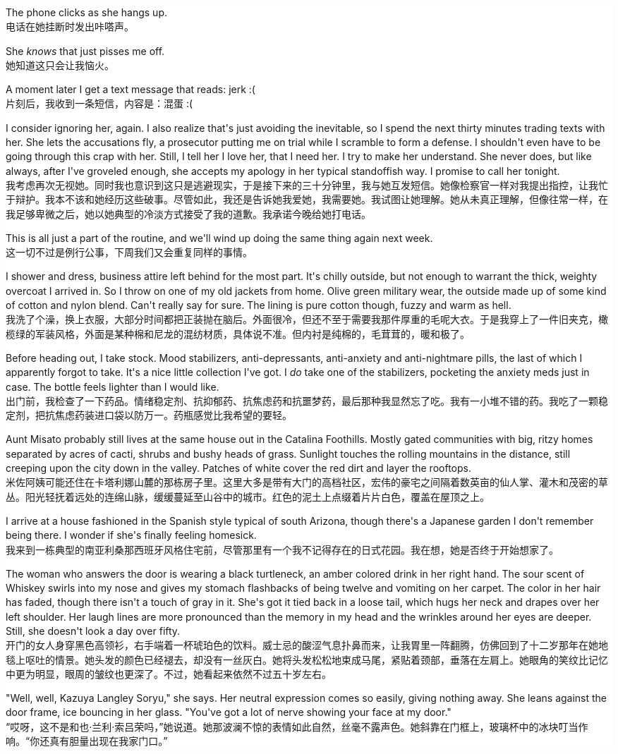 The phone clicks as she hangs up.  
电话在她挂断时发出咔嗒声。

She _knows_ that just pisses me off.  
她知道这只会让我恼火。

A moment later I get a text message that reads: jerk :(  
片刻后，我收到一条短信，内容是：混蛋 :(

I consider ignoring her, again. I also realize that's just avoiding the inevitable, so I spend the next thirty minutes trading texts with her. She lets the accusations fly, a prosecutor putting me on trial while I scramble to form a defense. I shouldn't even have to be going through this crap with her. Still, I tell her I love her, that I need her. I try to make her understand. She never does, but like always, after I've groveled enough, she accepts my apology in her typical standoffish way. I promise to call her tonight.  
我考虑再次无视她。同时我也意识到这只是逃避现实，于是接下来的三十分钟里，我与她互发短信。她像检察官一样对我提出指控，让我忙于辩护。我本不该和她经历这些破事。尽管如此，我还是告诉她我爱她，我需要她。我试图让她理解。她从未真正理解，但像往常一样，在我足够卑微之后，她以她典型的冷淡方式接受了我的道歉。我承诺今晚给她打电话。

This is all just a part of the routine, and we'll wind up doing the same thing again next week.  
这一切不过是例行公事，下周我们又会重复同样的事情。

I shower and dress, business attire left behind for the most part. It's chilly outside, but not enough to warrant the thick, weighty overcoat I arrived in. So I throw on one of my old jackets from home. Olive green military wear, the outside made up of some kind of cotton and nylon blend. Can't really say for sure. The lining is pure cotton though, fuzzy and warm as hell.  
我洗了个澡，换上衣服，大部分时间都把正装抛在脑后。外面很冷，但还不至于需要我那件厚重的毛呢大衣。于是我穿上了一件旧夹克，橄榄绿的军装风格，外面是某种棉和尼龙的混纺材质，具体说不准。但内衬是纯棉的，毛茸茸的，暖和极了。

Before heading out, I take stock. Mood stabilizers, anti-depressants, anti-anxiety and anti-nightmare pills, the last of which I apparently forgot to take. It's a nice little collection I've got. I _do_ take one of the stabilizers, pocketing the anxiety meds just in case. The bottle feels lighter than I would like.  
出门前，我检查了一下药品。情绪稳定剂、抗抑郁药、抗焦虑药和抗噩梦药，最后那种我显然忘了吃。我有一小堆不错的药。我吃了一颗稳定剂，把抗焦虑药装进口袋以防万一。药瓶感觉比我希望的要轻。

Aunt Misato probably still lives at the same house out in the Catalina Foothills. Mostly gated communities with big, ritzy homes separated by acres of cacti, shrubs and bushy heads of grass. Sunlight touches the rolling mountains in the distance, still creeping upon the city down in the valley. Patches of white cover the red dirt and layer the rooftops.  
米佐阿姨可能还住在卡塔利娜山麓的那栋房子里。这里大多是带有大门的高档社区，宏伟的豪宅之间隔着数英亩的仙人掌、灌木和茂密的草丛。阳光轻抚着远处的连绵山脉，缓缓蔓延至山谷中的城市。红色的泥土上点缀着片片白色，覆盖在屋顶之上。

I arrive at a house fashioned in the Spanish style typical of south Arizona, though there's a Japanese garden I don't remember being there. I wonder if she's finally feeling homesick.  
我来到一栋典型的南亚利桑那西班牙风格住宅前，尽管那里有一个我不记得存在的日式花园。我在想，她是否终于开始想家了。

The woman who answers the door is wearing a black turtleneck, an amber colored drink in her right hand. The sour scent of Whiskey swirls into my nose and gives my stomach flashbacks of being twelve and vomiting on her carpet. The color in her hair has faded, though there isn't a touch of gray in it. She's got it tied back in a loose tail, which hugs her neck and drapes over her left shoulder. Her laugh lines are more pronounced than the memory in my head and the wrinkles around her eyes are deeper. Still, she doesn't look a day over fifty.  
开门的女人身穿黑色高领衫，右手端着一杯琥珀色的饮料。威士忌的酸涩气息扑鼻而来，让我胃里一阵翻腾，仿佛回到了十二岁那年在她地毯上呕吐的情景。她头发的颜色已经褪去，却没有一丝灰白。她将头发松松地束成马尾，紧贴着颈部，垂落在左肩上。她眼角的笑纹比记忆中更为明显，眼周的皱纹也更深了。不过，她看起来依然不过五十岁左右。

"Well, well, Kazuya Langley Soryu," she says. Her neutral expression comes so easily, giving nothing away. She leans against the door frame, ice bouncing in her glass. "You've got a lot of nerve showing your face at my door."  
“哎呀，这不是和也·兰利·索吕荣吗，”她说道。她那波澜不惊的表情如此自然，丝毫不露声色。她斜靠在门框上，玻璃杯中的冰块叮当作响。“你还真有胆量出现在我家门口。”
